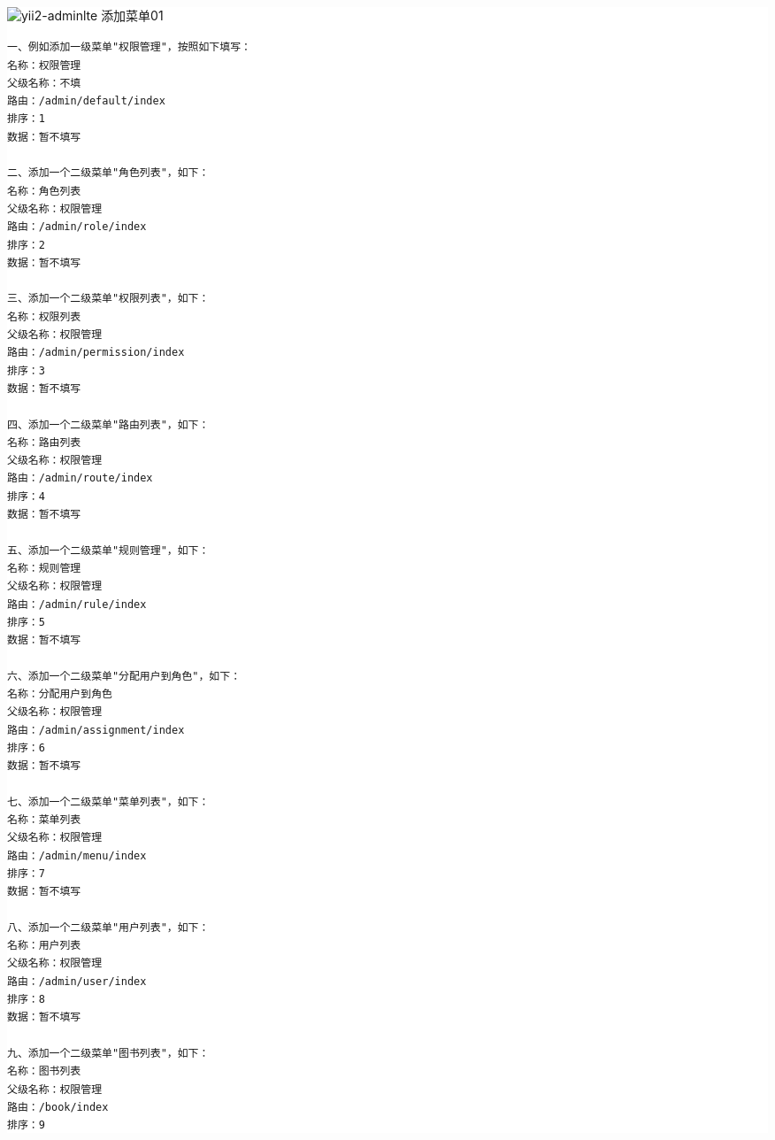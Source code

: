 <img src="/img/Yii2/adminLTE_menu_add_01.png" alt="yii2-adminlte 添加菜单01">

```wiki
一、例如添加一级菜单"权限管理"，按照如下填写：
名称：权限管理
父级名称：不填
路由：/admin/default/index
排序：1
数据：暂不填写

二、添加一个二级菜单"角色列表"，如下：
名称：角色列表
父级名称：权限管理
路由：/admin/role/index
排序：2
数据：暂不填写

三、添加一个二级菜单"权限列表"，如下：
名称：权限列表
父级名称：权限管理
路由：/admin/permission/index
排序：3
数据：暂不填写

四、添加一个二级菜单"路由列表"，如下：
名称：路由列表
父级名称：权限管理
路由：/admin/route/index
排序：4
数据：暂不填写

五、添加一个二级菜单"规则管理"，如下：
名称：规则管理
父级名称：权限管理
路由：/admin/rule/index
排序：5
数据：暂不填写

六、添加一个二级菜单"分配用户到角色"，如下：
名称：分配用户到角色
父级名称：权限管理
路由：/admin/assignment/index
排序：6
数据：暂不填写

七、添加一个二级菜单"菜单列表"，如下：
名称：菜单列表
父级名称：权限管理
路由：/admin/menu/index
排序：7
数据：暂不填写

八、添加一个二级菜单"用户列表"，如下：
名称：用户列表
父级名称：权限管理
路由：/admin/user/index
排序：8
数据：暂不填写

九、添加一个二级菜单"图书列表"，如下：
名称：图书列表
父级名称：权限管理
路由：/book/index
排序：9
```